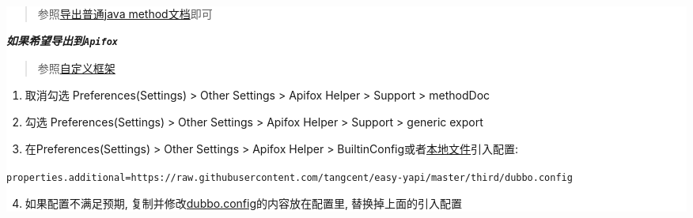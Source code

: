 > 参照[导出普通java method文档](https://easyyapi.com/documents/export_methodDoc.html)即可

_**如果希望导出到`Apifox`**_

> 参照[自定义框架](https://easyyapi.com/documents/generic.html)

1.  取消勾选 Preferences(Settings) > Other Settings > Apifox Helper > Support > methodDoc

2.  勾选 Preferences(Settings) > Other Settings > Apifox Helper > Support > generic export

3.  在Preferences(Settings) > Other Settings > Apifox Helper > BuiltinConfig或者[本地文件](https://easyyapi.com/setting/local-file-config.html)引入配置:


```
properties.additional=https://raw.githubusercontent.com/tangcent/easy-yapi/master/third/dubbo.config
```

4.  如果配置不满足预期, 复制并修改[dubbo.config](https://raw.githubusercontent.com/tangcent/easy-yapi/master/third/dubbo.config)的内容放在配置里, 替换掉上面的引入配置